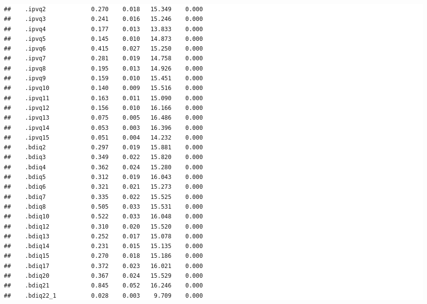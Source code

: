     ##    .ipvq2             0.270    0.018   15.349    0.000
    ##    .ipvq3             0.241    0.016   15.246    0.000
    ##    .ipvq4             0.177    0.013   13.833    0.000
    ##    .ipvq5             0.145    0.010   14.873    0.000
    ##    .ipvq6             0.415    0.027   15.250    0.000
    ##    .ipvq7             0.281    0.019   14.758    0.000
    ##    .ipvq8             0.195    0.013   14.926    0.000
    ##    .ipvq9             0.159    0.010   15.451    0.000
    ##    .ipvq10            0.140    0.009   15.516    0.000
    ##    .ipvq11            0.163    0.011   15.090    0.000
    ##    .ipvq12            0.156    0.010   16.166    0.000
    ##    .ipvq13            0.075    0.005   16.486    0.000
    ##    .ipvq14            0.053    0.003   16.396    0.000
    ##    .ipvq15            0.051    0.004   14.232    0.000
    ##    .bdiq2             0.297    0.019   15.881    0.000
    ##    .bdiq3             0.349    0.022   15.820    0.000
    ##    .bdiq4             0.362    0.024   15.280    0.000
    ##    .bdiq5             0.312    0.019   16.043    0.000
    ##    .bdiq6             0.321    0.021   15.273    0.000
    ##    .bdiq7             0.335    0.022   15.525    0.000
    ##    .bdiq8             0.505    0.033   15.531    0.000
    ##    .bdiq10            0.522    0.033   16.048    0.000
    ##    .bdiq12            0.310    0.020   15.520    0.000
    ##    .bdiq13            0.252    0.017   15.078    0.000
    ##    .bdiq14            0.231    0.015   15.135    0.000
    ##    .bdiq15            0.270    0.018   15.186    0.000
    ##    .bdiq17            0.372    0.023   16.021    0.000
    ##    .bdiq20            0.367    0.024   15.529    0.000
    ##    .bdiq21            0.845    0.052   16.246    0.000
    ##    .bdiq22_1          0.028    0.003    9.709    0.000
